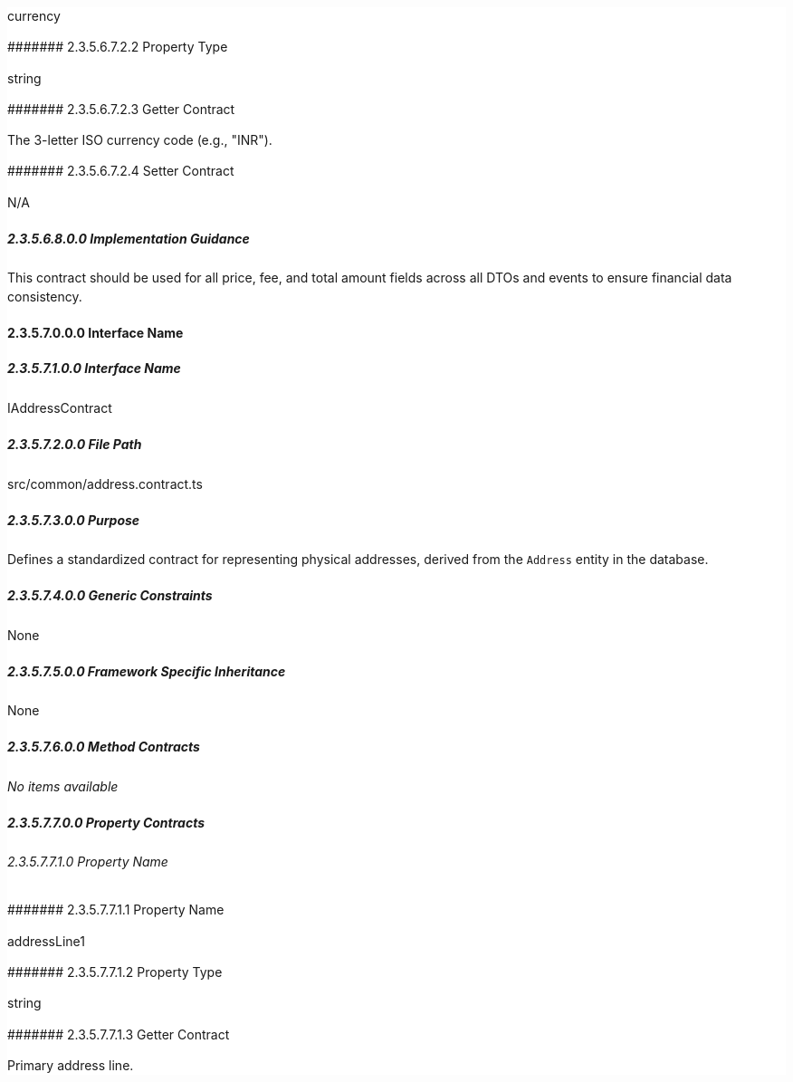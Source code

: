 currency

####### 2.3.5.6.7.2.2 Property Type

string

####### 2.3.5.6.7.2.3 Getter Contract

The 3-letter ISO currency code (e.g., \"INR\").

####### 2.3.5.6.7.2.4 Setter Contract

N/A

##### 2.3.5.6.8.0.0 Implementation Guidance

This contract should be used for all price, fee, and total amount fields across all DTOs and events to ensure financial data consistency.

#### 2.3.5.7.0.0.0 Interface Name

##### 2.3.5.7.1.0.0 Interface Name

IAddressContract

##### 2.3.5.7.2.0.0 File Path

src/common/address.contract.ts

##### 2.3.5.7.3.0.0 Purpose

Defines a standardized contract for representing physical addresses, derived from the `Address` entity in the database.

##### 2.3.5.7.4.0.0 Generic Constraints

None

##### 2.3.5.7.5.0.0 Framework Specific Inheritance

None

##### 2.3.5.7.6.0.0 Method Contracts

*No items available*

##### 2.3.5.7.7.0.0 Property Contracts

###### 2.3.5.7.7.1.0 Property Name

####### 2.3.5.7.7.1.1 Property Name

addressLine1

####### 2.3.5.7.7.1.2 Property Type

string

####### 2.3.5.7.7.1.3 Getter Contract

Primary address line.
